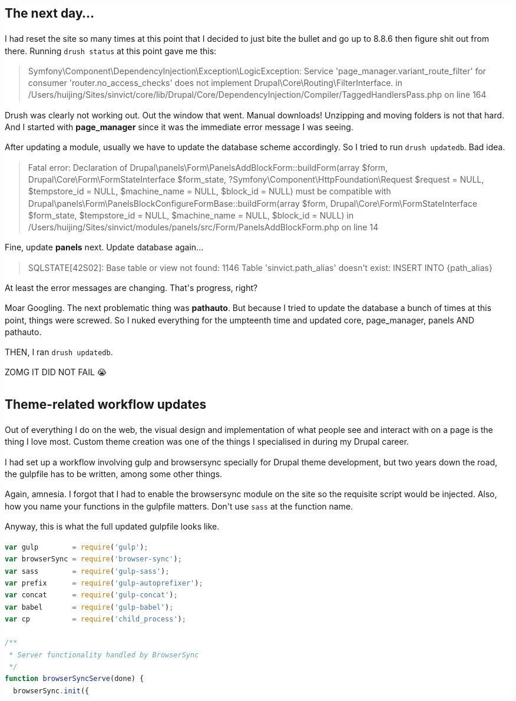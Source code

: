 ## The next day…

I had reset the site so many times at this point that I decided to just bite the bullet and go up to 8.8.6 then figure shit out from there. Running `drush status` at this point gave me this:

> Symfony\Component\DependencyInjection\Exception\LogicException: Service 'page_manager.variant_route_filter' for consumer 'router.no_access_checks' does not implement Drupal\Core\Routing\FilterInterface. in /Users/huijing/Sites/sinvict/core/lib/Drupal/Core/DependencyInjection/Compiler/TaggedHandlersPass.php on line 164

Drush was clearly not working out. Out the window that went. Manual downloads! Unzipping and moving folders is not that hard. And I started with **page_manager** since it was the immediate error message I was seeing.

After updating a module, usually we have to update the database scheme accordingly. So I tried to run `drush updatedb`. Bad idea.

> Fatal error: Declaration of Drupal\panels\Form\PanelsAddBlockForm::buildForm(array $form, Drupal\Core\Form\FormStateInterface $form_state, ?Symfony\Component\HttpFoundation\Request $request = NULL, $tempstore_id = NULL, $machine_name = NULL, $block_id = NULL) must be compatible with Drupal\panels\Form\PanelsBlockConfigureFormBase::buildForm(array $form, Drupal\Core\Form\FormStateInterface $form_state, $tempstore_id = NULL, $machine_name = NULL, $block_id = NULL) in /Users/huijing/Sites/sinvict/modules/panels/src/Form/PanelsAddBlockForm.php on line 14

Fine, update **panels** next. Update database again…

> SQLSTATE[42S02]: Base table or view not found: 1146 Table 'sinvict.path_alias' doesn't exist: INSERT INTO {path_alias}

At least the error messages are changing. That's progress, right?

Moar Googling. The next problematic thing was **pathauto**. But because I tried to update the database a bunch of times at this point, things were screwed. So I nuked everything for the umpteenth time and updated core, page_manager, panels AND pathauto.

THEN, I ran `drush updatedb`.

ZOMG IT DID NOT FAIL <span class="emoji" role="img" tabindex="0" aria-label="loudly crying face">&#x1F62D;</span>

## Theme-related workflow updates

Out of everything I do on the web, the visual design and implementation of what people see and interact with on a page is the thing I love most. Custom theme creation was one of the things I specialised in during my Drupal career.

I had set up a workflow involving gulp and browsersync specially for Drupal theme development, but two years down the road, the gulpfile has to be written, among some other things.

Again, amnesia. I forgot that I had to enable the browsersync module on the site so the requisite script would be injected. Also, how you name your functions in the gulpfile matters. Don't use `sass` at the function name.

Anyway, this is what the full updated gulpfile looks like.

```javascript
var gulp        = require('gulp');
var browserSync = require('browser-sync');
var sass        = require('gulp-sass');
var prefix      = require('gulp-autoprefixer');
var concat      = require('gulp-concat');
var babel       = require('gulp-babel');
var cp          = require('child_process');

/**
 * Server functionality handled by BrowserSync
 */
function browserSyncServe(done) {
  browserSync.init({
```